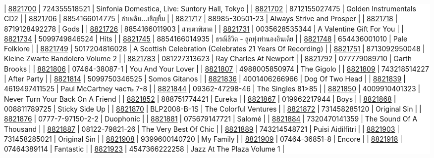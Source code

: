 | [8821700](https://www.discogs.com/release/8821700) | 724355518521 | Sinfonia Domestica, Live: Suntory Hall, Tokyo |
| [8821702](https://www.discogs.com/release/8821702) | 8712155027475 | Golden Instrumentals  CD2 |
| [8821706](https://www.discogs.com/release/8821706) | 8854166014775 | ลำเพลิน...เชิญยิ้ม |
| [8821717](https://www.discogs.com/release/8821717) | 88985-30501-23 | Always Strive and Prosper |
| [8821718](https://www.discogs.com/release/8821718) | 8719128492278 | Gods |
| [8821726](https://www.discogs.com/release/8821726) | 8854166011903 | สายตาพิฆาต |
| [8821731](https://www.discogs.com/release/8821731) | 0035628535344 | A Valentine Gift For You |
| [8821734](https://www.discogs.com/release/8821734) | 5099749846524 | Hits |
| [8821745](https://www.discogs.com/release/8821745) | 8854166014935 | ธรณีชีวิต - ลูกทุ่งทำนองอินเดีย |
| [8821748](https://www.discogs.com/release/8821748) | 654436001010 | Pale Folklore |
| [8821749](https://www.discogs.com/release/8821749) | 5017204816028 | A Scottish Celebration (Celebrates 21 Years Of Recording) |
| [8821751](https://www.discogs.com/release/8821751) | 8713092950048 | Kleine Zwarte Bandolero Volume 2 |
| [8821783](https://www.discogs.com/release/8821783) | 081227313623 | Ray Charles At Newport |
| [8821792](https://www.discogs.com/release/8821792) | 077779089710 | Garth Brooks |
| [8821806](https://www.discogs.com/release/8821806) | 07464-38087-1 | You And Your Lover |
| [8821807](https://www.discogs.com/release/8821807) | 4988005850974 | The Gigolo |
| [8821809](https://www.discogs.com/release/8821809) | 743218514227 | After Party |
| [8821814](https://www.discogs.com/release/8821814) | 5099750346525 | Somos Gitanos |
| [8821836](https://www.discogs.com/release/8821836) | 4001406266966 | Dog Of Two Head |
| [8821839](https://www.discogs.com/release/8821839) | 4619497411525 | Paul McCartney часть 7-8 |
| [8821844](https://www.discogs.com/release/8821844) | 09362-47298-46 | The Singles 81>85 |
| [8821850](https://www.discogs.com/release/8821850) | 4009910401323 | Never Turn Your Back On A Friend |
| [8821852](https://www.discogs.com/release/8821852) | 888751774421 | Eureka |
| [8821867](https://www.discogs.com/release/8821867) | 019962217944 | Boys |
| [8821868](https://www.discogs.com/release/8821868) | 008811789725 | Sticky Side Up |
| [8821870](https://www.discogs.com/release/8821870) | BLP2008-B-1S | The Colorful Ventures |
| [8821872](https://www.discogs.com/release/8821872) | 731458285120 | Original Sin |
| [8821876](https://www.discogs.com/release/8821876) | 0777-7-97150-2-2 | Duophonic |
| [8821881](https://www.discogs.com/release/8821881) | 075679147721 | Salomé |
| [8821884](https://www.discogs.com/release/8821884) | 7320470141359 | The Sound Of A Thousand |
| [8821887](https://www.discogs.com/release/8821887) | 08122-79821-26 | The Very Best Of Chic |
| [8821889](https://www.discogs.com/release/8821889) | 743214548721 | Puisi Aidilfitri |
| [8821903](https://www.discogs.com/release/8821903) | 731458285021 | Original Sin |
| [8821908](https://www.discogs.com/release/8821908) | 9399600140720 | My Family |
| [8821909](https://www.discogs.com/release/8821909) | 07464-36851-8 | Encore |
| [8821918](https://www.discogs.com/release/8821918) | 07464389114 | Fantastic |
| [8821923](https://www.discogs.com/release/8821923) | 4547366222258 | Jazz At The Plaza Volume 1 |
